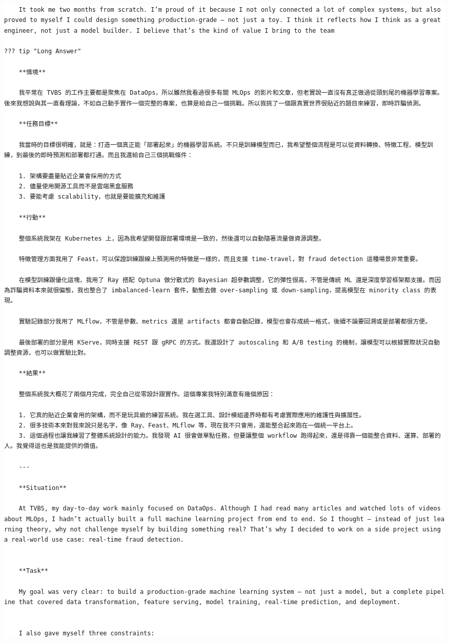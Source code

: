         It took me two months from scratch. I’m proud of it because I not only connected a lot of complex systems, but also proved to myself I could design something production-grade — not just a toy. I think it reflects how I think as a great engineer, not just a model builder. I believe that’s the kind of value I bring to the team

    ??? tip "Long Answer"

        **情境**

        我平常在 TVBS 的工作主要都是聚焦在 DataOps，所以雖然我看過很多有關 MLOps 的影片和文章，但老實說一直沒有真正做過從頭到尾的機器學習專案。後來我想說與其一直看理論，不如自己動手實作一個完整的專案，也算是給自己一個挑戰。所以我挑了一個跟真實世界很貼近的題目來練習，即時詐騙偵測。

        **任務目標**

        我當時的目標很明確，就是：打造一個真正能「部署起來」的機器學習系統。不只是訓練模型而已，我希望整個流程是可以從資料轉換、特徵工程、模型訓練，到最後的即時預測和部署都打通。而且我還給自己三個挑戰條件：

        1. 架構要盡量貼近企業會採用的方式
        2. 儘量使用開源工具而不是雲端黑盒服務
        3. 要能考慮 scalability，也就是要能擴充和維護
        
        **行動**

        整個系統我架在 Kubernetes 上，因為我希望開發跟部署環境是一致的，然後還可以自動隨著流量做資源調整。

        特徵管理方面我用了 Feast，可以保證訓練跟線上預測用的特徵是一樣的，而且支援 time-travel，對 fraud detection 這種場景非常重要。

        在模型訓練跟優化這塊，我用了 Ray 搭配 Optuna 做分散式的 Bayesian 超參數調整，它的彈性很高，不管是傳統 ML 還是深度學習框架都支援。而因為詐騙資料本來就很偏態，我也整合了 imbalanced-learn 套件，動態去做 over-sampling 或 down-sampling，提高模型在 minority class 的表現。

        實驗記錄部分我用了 MLflow，不管是參數、metrics 還是 artifacts 都會自動記錄，模型也會存成統一格式，後續不論要回溯或是部署都很方便。

        最後部署的部分是用 KServe，同時支援 REST 跟 gRPC 的方式。我還設計了 autoscaling 和 A/B testing 的機制，讓模型可以根據實際狀況自動調整資源，也可以做實驗比對。        

        **結果**

        整個系統我大概花了兩個月完成，完全自己從零設計跟實作。這個專案我特別滿意有幾個原因：

        1. 它真的貼近企業會用的架構，而不是玩具級的練習系統。我在選工具、設計模組邊界時都有考慮實際應用的維護性與擴展性。
        2. 很多技術本來對我來說只是名字，像 Ray、Feast、MLflow 等，現在我不只會用，還能整合起來跑在一個統一平台上。
        3. 這個過程也讓我練習了整體系統設計的能力。我發現 AI 很會做單點任務，但要讓整個 workflow 跑得起來，還是得靠一個能整合資料、運算、部署的人。我覺得這也是我能提供的價值。

        ---

        **Situation**

        At TVBS, my day-to-day work mainly focused on DataOps. Although I had read many articles and watched lots of videos about MLOps, I hadn’t actually built a full machine learning project from end to end. So I thought — instead of just learning theory, why not challenge myself by building something real? That’s why I decided to work on a side project using a real-world use case: real-time fraud detection.


        **Task**

        My goal was very clear: to build a production-grade machine learning system — not just a model, but a complete pipeline that covered data transformation, feature serving, model training, real-time prediction, and deployment.


        I also gave myself three constraints:
